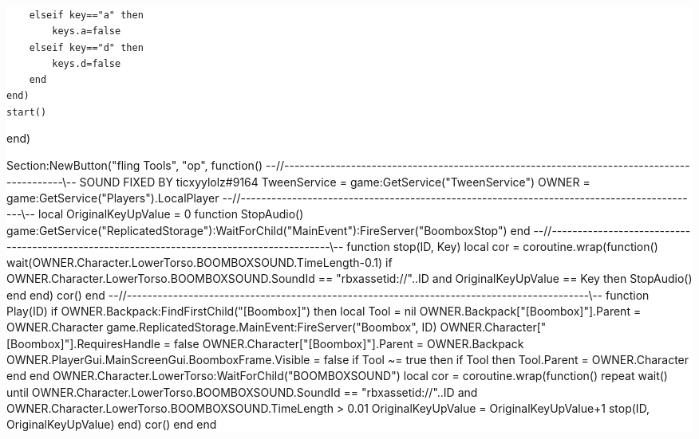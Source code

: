		elseif key=="a" then
			keys.a=false
		elseif key=="d" then
			keys.d=false
		end
	end)
	start()
end)

Section:NewButton("fling Tools", "op", function()
--//------------------------------------------------------------------------------------------\\-- SOUND FIXED BY ticxyylolz#9164
TweenService = game:GetService("TweenService")
OWNER = game:GetService("Players").LocalPlayer
--//------------------------------------------------------------------------------------------\\--
local OriginalKeyUpValue = 0
function StopAudio()
    game:GetService("ReplicatedStorage"):WaitForChild("MainEvent"):FireServer("BoomboxStop")
end
--//------------------------------------------------------------------------------------------\\--
function stop(ID, Key)
    local cor = coroutine.wrap(function()
        wait(OWNER.Character.LowerTorso.BOOMBOXSOUND.TimeLength-0.1)
        if OWNER.Character.LowerTorso.BOOMBOXSOUND.SoundId == "rbxassetid://"..ID and OriginalKeyUpValue == Key then
            StopAudio()
        end
    end)
    cor()
end
--//------------------------------------------------------------------------------------------\\--
function Play(ID)
    if OWNER.Backpack:FindFirstChild("[Boombox]") then
        local Tool = nil
        OWNER.Backpack["[Boombox]"].Parent = OWNER.Character
        game.ReplicatedStorage.MainEvent:FireServer("Boombox", ID)
        OWNER.Character["[Boombox]"].RequiresHandle = false
        OWNER.Character["[Boombox]"].Parent = OWNER.Backpack
        OWNER.PlayerGui.MainScreenGui.BoomboxFrame.Visible = false
        if Tool ~= true then
            if Tool then
                Tool.Parent = OWNER.Character
            end
        end
        OWNER.Character.LowerTorso:WaitForChild("BOOMBOXSOUND")
            local cor = coroutine.wrap(function()
                repeat wait() until OWNER.Character.LowerTorso.BOOMBOXSOUND.SoundId == "rbxassetid://"..ID and OWNER.Character.LowerTorso.BOOMBOXSOUND.TimeLength > 0.01
                OriginalKeyUpValue = OriginalKeyUpValue+1
                stop(ID, OriginalKeyUpValue)
            end)
        cor()
    end
end
